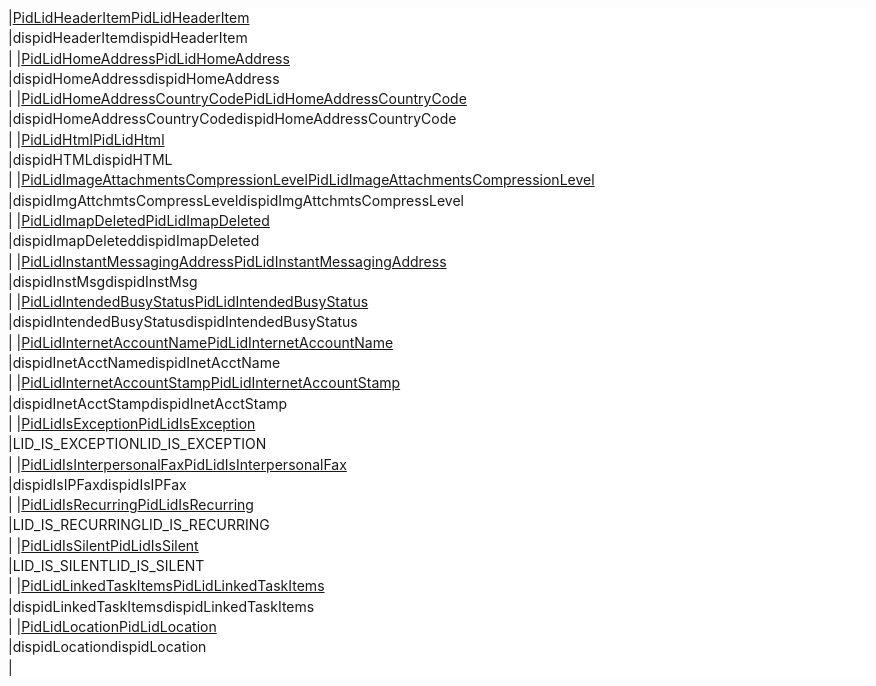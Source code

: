 |[<span data-ttu-id="a5e9d-359">PidLidHeaderItem</span><span class="sxs-lookup"><span data-stu-id="a5e9d-359">PidLidHeaderItem</span></span>](pidlidheaderitem-canonical-property.md) <br/> |<span data-ttu-id="a5e9d-360">dispidHeaderItem</span><span class="sxs-lookup"><span data-stu-id="a5e9d-360">dispidHeaderItem</span></span>  <br/> |
|[<span data-ttu-id="a5e9d-361">PidLidHomeAddress</span><span class="sxs-lookup"><span data-stu-id="a5e9d-361">PidLidHomeAddress</span></span>](pidlidhomeaddress-canonical-property.md) <br/> |<span data-ttu-id="a5e9d-362">dispidHomeAddress</span><span class="sxs-lookup"><span data-stu-id="a5e9d-362">dispidHomeAddress</span></span>  <br/> |
|[<span data-ttu-id="a5e9d-363">PidLidHomeAddressCountryCode</span><span class="sxs-lookup"><span data-stu-id="a5e9d-363">PidLidHomeAddressCountryCode</span></span>](pidlidhomeaddresscountrycode-canonical-property.md) <br/> |<span data-ttu-id="a5e9d-364">dispidHomeAddressCountryCode</span><span class="sxs-lookup"><span data-stu-id="a5e9d-364">dispidHomeAddressCountryCode</span></span>  <br/> |
|[<span data-ttu-id="a5e9d-365">PidLidHtml</span><span class="sxs-lookup"><span data-stu-id="a5e9d-365">PidLidHtml</span></span>](pidlidhtml-canonical-property.md) <br/> |<span data-ttu-id="a5e9d-366">dispidHTML</span><span class="sxs-lookup"><span data-stu-id="a5e9d-366">dispidHTML</span></span>  <br/> |
|[<span data-ttu-id="a5e9d-367">PidLidImageAttachmentsCompressionLevel</span><span class="sxs-lookup"><span data-stu-id="a5e9d-367">PidLidImageAttachmentsCompressionLevel</span></span>](pidlidimageattachmentscompressionlevel-canonical-property.md) <br/> |<span data-ttu-id="a5e9d-368">dispidImgAttchmtsCompressLevel</span><span class="sxs-lookup"><span data-stu-id="a5e9d-368">dispidImgAttchmtsCompressLevel</span></span>  <br/> |
|[<span data-ttu-id="a5e9d-369">PidLidImapDeleted</span><span class="sxs-lookup"><span data-stu-id="a5e9d-369">PidLidImapDeleted</span></span>](pidlidimapdeleted-canonical-property.md) <br/> |<span data-ttu-id="a5e9d-370">dispidImapDeleted</span><span class="sxs-lookup"><span data-stu-id="a5e9d-370">dispidImapDeleted</span></span>  <br/> |
|[<span data-ttu-id="a5e9d-371">PidLidInstantMessagingAddress</span><span class="sxs-lookup"><span data-stu-id="a5e9d-371">PidLidInstantMessagingAddress</span></span>](pidlidinstantmessagingaddress-canonical-property.md) <br/> |<span data-ttu-id="a5e9d-372">dispidInstMsg</span><span class="sxs-lookup"><span data-stu-id="a5e9d-372">dispidInstMsg</span></span>  <br/> |
|[<span data-ttu-id="a5e9d-373">PidLidIntendedBusyStatus</span><span class="sxs-lookup"><span data-stu-id="a5e9d-373">PidLidIntendedBusyStatus</span></span>](pidlidintendedbusystatus-canonical-property.md) <br/> |<span data-ttu-id="a5e9d-374">dispidIntendedBusyStatus</span><span class="sxs-lookup"><span data-stu-id="a5e9d-374">dispidIntendedBusyStatus</span></span>  <br/> |
|[<span data-ttu-id="a5e9d-375">PidLidInternetAccountName</span><span class="sxs-lookup"><span data-stu-id="a5e9d-375">PidLidInternetAccountName</span></span>](pidlidinternetaccountname-canonical-property.md) <br/> |<span data-ttu-id="a5e9d-376">dispidInetAcctName</span><span class="sxs-lookup"><span data-stu-id="a5e9d-376">dispidInetAcctName</span></span>  <br/> |
|[<span data-ttu-id="a5e9d-377">PidLidInternetAccountStamp</span><span class="sxs-lookup"><span data-stu-id="a5e9d-377">PidLidInternetAccountStamp</span></span>](pidlidinternetaccountstamp-canonical-property.md) <br/> |<span data-ttu-id="a5e9d-378">dispidInetAcctStamp</span><span class="sxs-lookup"><span data-stu-id="a5e9d-378">dispidInetAcctStamp</span></span>  <br/> |
|[<span data-ttu-id="a5e9d-379">PidLidIsException</span><span class="sxs-lookup"><span data-stu-id="a5e9d-379">PidLidIsException</span></span>](pidlidisexception-canonical-property.md) <br/> |<span data-ttu-id="a5e9d-380">LID_IS_EXCEPTION</span><span class="sxs-lookup"><span data-stu-id="a5e9d-380">LID_IS_EXCEPTION</span></span>  <br/> |
|[<span data-ttu-id="a5e9d-381">PidLidIsInterpersonalFax</span><span class="sxs-lookup"><span data-stu-id="a5e9d-381">PidLidIsInterpersonalFax</span></span>](pidlidisinterpersonalfax-canonical-property.md) <br/> |<span data-ttu-id="a5e9d-382">dispidIsIPFax</span><span class="sxs-lookup"><span data-stu-id="a5e9d-382">dispidIsIPFax</span></span>  <br/> |
|[<span data-ttu-id="a5e9d-383">PidLidIsRecurring</span><span class="sxs-lookup"><span data-stu-id="a5e9d-383">PidLidIsRecurring</span></span>](pidlidisrecurring-canonical-property.md) <br/> |<span data-ttu-id="a5e9d-384">LID_IS_RECURRING</span><span class="sxs-lookup"><span data-stu-id="a5e9d-384">LID_IS_RECURRING</span></span>  <br/> |
|[<span data-ttu-id="a5e9d-385">PidLidIsSilent</span><span class="sxs-lookup"><span data-stu-id="a5e9d-385">PidLidIsSilent</span></span>](pidlidissilent-canonical-property.md) <br/> |<span data-ttu-id="a5e9d-386">LID_IS_SILENT</span><span class="sxs-lookup"><span data-stu-id="a5e9d-386">LID_IS_SILENT</span></span>  <br/> |
|[<span data-ttu-id="a5e9d-387">PidLidLinkedTaskItems</span><span class="sxs-lookup"><span data-stu-id="a5e9d-387">PidLidLinkedTaskItems</span></span>](pidlidlinkedtaskitems-canonical-property.md) <br/> |<span data-ttu-id="a5e9d-388">dispidLinkedTaskItems</span><span class="sxs-lookup"><span data-stu-id="a5e9d-388">dispidLinkedTaskItems</span></span>  <br/> |
|[<span data-ttu-id="a5e9d-389">PidLidLocation</span><span class="sxs-lookup"><span data-stu-id="a5e9d-389">PidLidLocation</span></span>](pidlidlocation-canonical-property.md) <br/> |<span data-ttu-id="a5e9d-390">dispidLocation</span><span class="sxs-lookup"><span data-stu-id="a5e9d-390">dispidLocation</span></span>  <br/> |